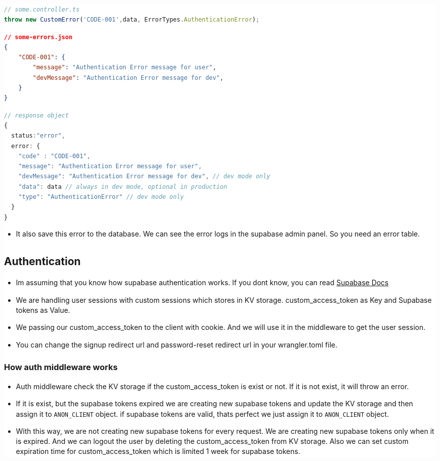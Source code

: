```typescript
// some.controller.ts
throw new CustomError('CODE-001',data, ErrorTypes.AuthenticationError);
```
```json
// some-errors.json
{
    "CODE-001": {
        "message": "Authentication Error message for user",
        "devMessage": "Authentication Error message for dev",
    }
}
```
```typescript
// response object
{
  status:"error",
  error: {
    "code" : "CODE-001",
    "message": "Authentication Error message for user",
    "devMessage": "Authentication Error message for dev", // dev mode only
    "data": data // always in dev mode, optional in production
    "type": "AuthenticationError" // dev mode only
  }
}

```
* It also save this error to the database. We can see the error logs in the supabase admin panel. So you need an error table. 

## Authentication

* Im assuming that you know how supabase authentication works. If you dont know, you can read [Supabase Docs](https://supabase.com/docs/reference/javascript/auth-signup)

* We are handling user sessions with custom sessions which stores in KV storage. custom_access_token as Key and Supabase tokens as Value.

* We passing our custom_access_token to the client with cookie. And we will use it in the middleware to get the user session.

* You can change the signup redirect url and password-reset redirect url in your wrangler.toml file.

### How auth middleware works

* Auth middleware check the KV storage if the custom_access_token is exist or not. If it is not exist, it will throw an error. 

*  If it is exist, but the supabase tokens expired we are creating new supabase tokens and update the KV storage and then assign it to ```ANON_CLIENT``` object. if supabase tokens are valid, thats perfect we just assign it to ```ANON_CLIENT``` object.

* With this way, we are not creating new supabase tokens for every request. We are creating new supabase tokens only when it is expired. And we can logout the user by deleting the custom_access_token from KV storage. Also we can set custom expiration time for custom_access_token which is limited 1 week for supabase tokens.
